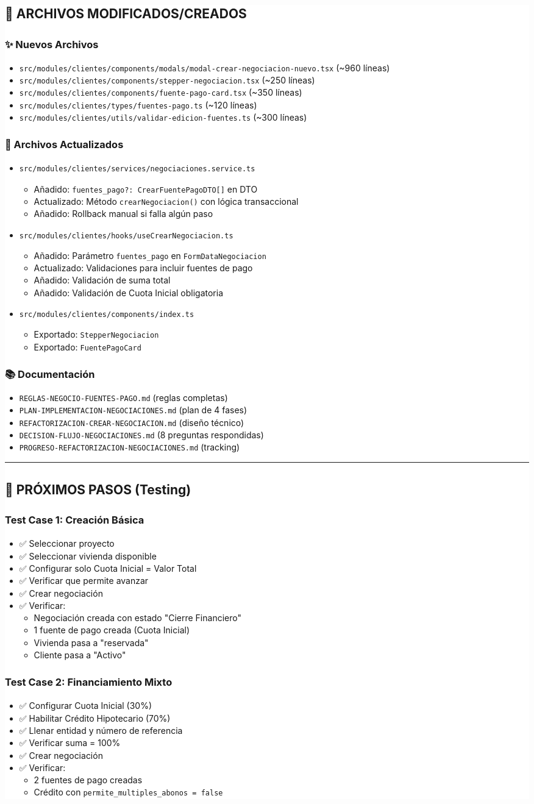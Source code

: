 
## 📁 ARCHIVOS MODIFICADOS/CREADOS

### ✨ Nuevos Archivos
- `src/modules/clientes/components/modals/modal-crear-negociacion-nuevo.tsx` (~960 líneas)
- `src/modules/clientes/components/stepper-negociacion.tsx` (~250 líneas)
- `src/modules/clientes/components/fuente-pago-card.tsx` (~350 líneas)
- `src/modules/clientes/types/fuentes-pago.ts` (~120 líneas)
- `src/modules/clientes/utils/validar-edicion-fuentes.ts` (~300 líneas)

### 🔄 Archivos Actualizados
- `src/modules/clientes/services/negociaciones.service.ts`
  - Añadido: `fuentes_pago?: CrearFuentePagoDTO[]` en DTO
  - Actualizado: Método `crearNegociacion()` con lógica transaccional
  - Añadido: Rollback manual si falla algún paso

- `src/modules/clientes/hooks/useCrearNegociacion.ts`
  - Añadido: Parámetro `fuentes_pago` en `FormDataNegociacion`
  - Actualizado: Validaciones para incluir fuentes de pago
  - Añadido: Validación de suma total
  - Añadido: Validación de Cuota Inicial obligatoria

- `src/modules/clientes/components/index.ts`
  - Exportado: `StepperNegociacion`
  - Exportado: `FuentePagoCard`

### 📚 Documentación
- `REGLAS-NEGOCIO-FUENTES-PAGO.md` (reglas completas)
- `PLAN-IMPLEMENTACION-NEGOCIACIONES.md` (plan de 4 fases)
- `REFACTORIZACION-CREAR-NEGOCIACION.md` (diseño técnico)
- `DECISION-FLUJO-NEGOCIACIONES.md` (8 preguntas respondidas)
- `PROGRESO-REFACTORIZACION-NEGOCIACIONES.md` (tracking)

---

## 🧪 PRÓXIMOS PASOS (Testing)

### Test Case 1: Creación Básica
- ✅ Seleccionar proyecto
- ✅ Seleccionar vivienda disponible
- ✅ Configurar solo Cuota Inicial = Valor Total
- ✅ Verificar que permite avanzar
- ✅ Crear negociación
- ✅ Verificar:
  - Negociación creada con estado "Cierre Financiero"
  - 1 fuente de pago creada (Cuota Inicial)
  - Vivienda pasa a "reservada"
  - Cliente pasa a "Activo"

### Test Case 2: Financiamiento Mixto
- ✅ Configurar Cuota Inicial (30%)
- ✅ Habilitar Crédito Hipotecario (70%)
- ✅ Llenar entidad y número de referencia
- ✅ Verificar suma = 100%
- ✅ Crear negociación
- ✅ Verificar:
  - 2 fuentes de pago creadas
  - Crédito con `permite_multiples_abonos = false`
